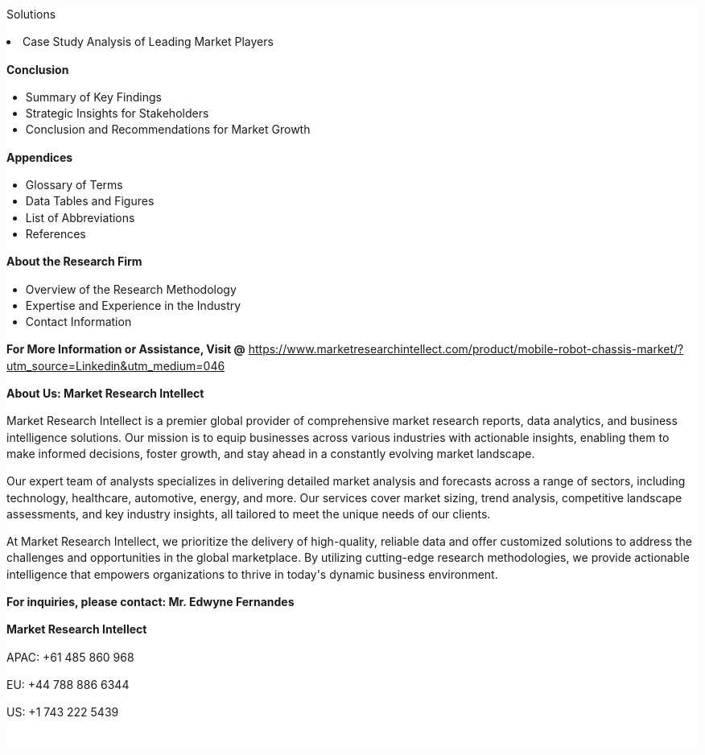 Solutions</li><li>Case Study Analysis of Leading Market Players</li></ul><p><strong>Conclusion</strong></p><ul><li>Summary of Key Findings</li><li>Strategic Insights for Stakeholders</li><li>Conclusion and Recommendations for Market Growth</li></ul><p><strong>Appendices</strong></p><ul><li>Glossary of Terms</li><li>Data Tables and Figures</li><li>List of Abbreviations</li><li>References</li></ul><p><strong>About the Research Firm</strong></p><ul><li>Overview of the Research Methodology</li><li>Expertise and Experience in the Industry</li><li>Contact Information</li></ul></div><div class="article-main__content" data-test-id="publishing-text-block"><p><span class="font-[700]"><strong>For More Information or Assistance, Visit @</strong>&nbsp;<a href="https://www.marketresearchintellect.com/product/mobile-robot-chassis-market/?utm_source=Linkedin&utm_medium=046">https://www.marketresearchintellect.com/product/mobile-robot-chassis-market/?utm_source=Linkedin&utm_medium=046</a></span></p><p><strong>About Us: Market Research Intellect</strong></p><p>Market Research Intellect is a premier global provider of comprehensive market research reports, data analytics, and business intelligence solutions. Our mission is to equip businesses across various industries with actionable insights, enabling them to make informed decisions, foster growth, and stay ahead in a constantly evolving market landscape.</p><p>Our expert team of analysts specializes in delivering detailed market analysis and forecasts across a range of sectors, including technology, healthcare, automotive, energy, and more. Our services cover market sizing, trend analysis, competitive landscape assessments, and key industry insights, all tailored to meet the unique needs of our clients.</p><p>At Market Research Intellect, we prioritize the delivery of high-quality, reliable data and offer customized solutions to address the challenges and opportunities in the global marketplace. By utilizing cutting-edge research methodologies, we provide actionable intelligence that empowers organizations to thrive in today's dynamic business environment.</p><p><strong>For inquiries, please contact: Mr. Edwyne Fernandes</strong></p><p><strong>Market Research Intellect</strong></p><p>APAC: +61 485 860 968</p><p>EU: +44 788 886 6344</p><p>US: +1 743 222 5439</p></div><div class="article-main__content" data-test-id="publishing-text-block">&nbsp;</div>
